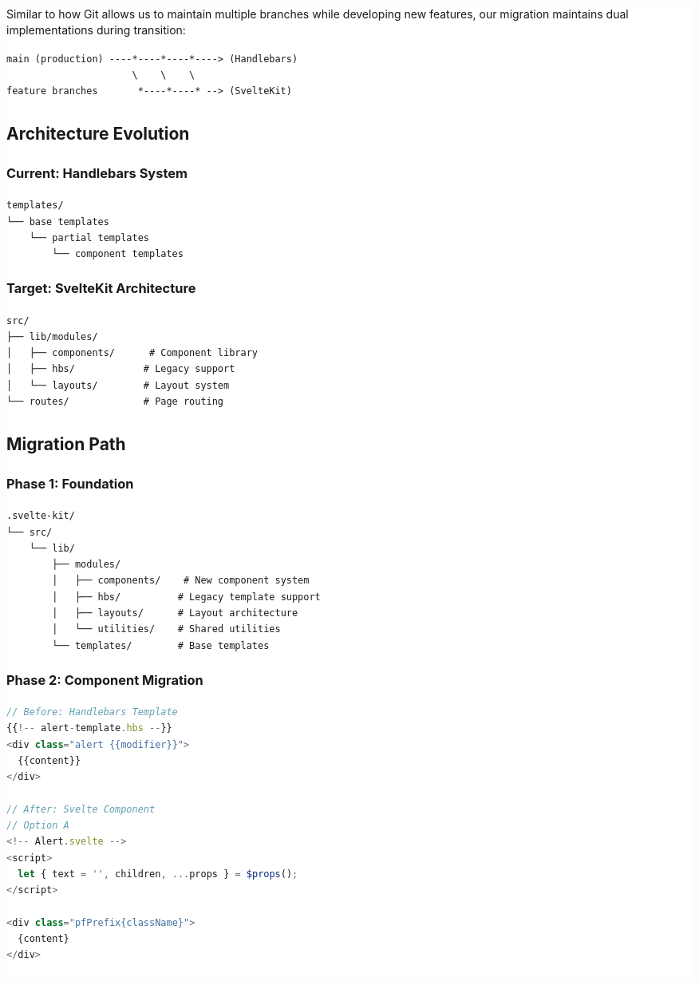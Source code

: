   
Similar to how Git allows us to maintain multiple branches while developing new features, our migration maintains dual implementations during transition:

```
main (production) ----*----*----*----> (Handlebars)
                      \    \    \
feature branches       *----*----* --> (SvelteKit)
```
  
## Architecture Evolution
  
### Current: Handlebars System
```
templates/
└── base templates
    └── partial templates
        └── component templates
```
  
### Target: SvelteKit Architecture
```
src/
├── lib/modules/
│   ├── components/      # Component library
│   ├── hbs/            # Legacy support
│   └── layouts/        # Layout system
└── routes/             # Page routing
```
  
## Migration Path
  
### Phase 1: Foundation
```
.svelte-kit/
└── src/
    └── lib/
        ├── modules/
        │   ├── components/    # New component system
        │   ├── hbs/          # Legacy template support
        │   ├── layouts/      # Layout architecture
        │   └── utilities/    # Shared utilities
        └── templates/        # Base templates
```
  
### Phase 2: Component Migration
```javascript
// Before: Handlebars Template
{{!-- alert-template.hbs --}}
<div class="alert {{modifier}}">
  {{content}}
</div>
  
// After: Svelte Component
// Option A
<!-- Alert.svelte -->
<script>
  let { text = '', children, ...props } = $props();
</script>
  
<div class="pfPrefix{className}">
  {content}
</div>
  
```
